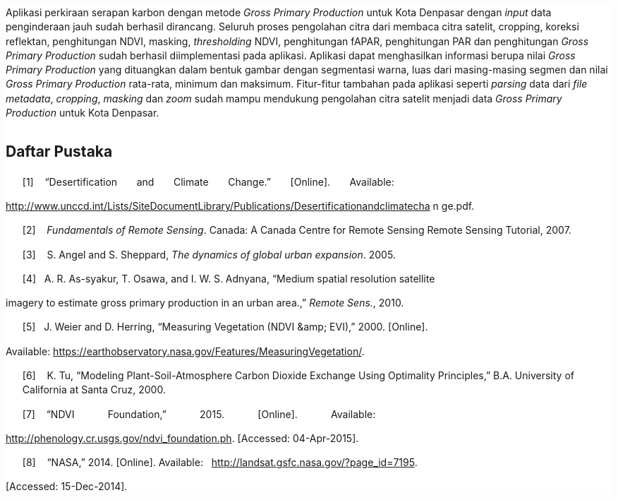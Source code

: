 <p><span class="font1">Aplikasi perkiraan serapan karbon dengan metode </span><span class="font1" style="font-style:italic;">Gross Primary Production</span><span class="font1"> untuk Kota Denpasar dengan </span><span class="font1" style="font-style:italic;">input</span><span class="font1"> data penginderaan jauh sudah berhasil dirancang. Seluruh proses pengolahan citra dari membaca citra satelit, cropping, koreksi reflektan, penghitungan NDVI, masking, </span><span class="font1" style="font-style:italic;">thresholding</span><span class="font1"> NDVI, penghitungan fAPAR, penghitungan PAR dan penghitungan </span><span class="font1" style="font-style:italic;">Gross Primary Production</span><span class="font1"> sudah berhasil diimplementasi pada aplikasi. Aplikasi dapat menghasilkan informasi berupa nilai </span><span class="font1" style="font-style:italic;">Gross Primary Production</span><span class="font1"> yang dituangkan dalam bentuk gambar dengan segmentasi warna, luas dari masing-masing segmen dan nilai </span><span class="font1" style="font-style:italic;">Gross Primary Production</span><span class="font1"> rata-rata, minimum dan maksimum. Fitur-fitur tambahan pada aplikasi seperti </span><span class="font1" style="font-style:italic;">parsing</span><span class="font1"> data dari </span><span class="font1" style="font-style:italic;">file metadata</span><span class="font1">, </span><span class="font1" style="font-style:italic;">cropping</span><span class="font1">, </span><span class="font1" style="font-style:italic;">masking</span><span class="font1"> dan </span><span class="font1" style="font-style:italic;">zoom</span><span class="font1"> sudah mampu mendukung pengolahan citra satelit menjadi data </span><span class="font1" style="font-style:italic;">Gross Primary Production</span><span class="font1"> untuk Kota Denpasar.</span></p>
<h2><a name="bookmark21"></a><span class="font1" style="font-weight:bold;"><a name="bookmark22"></a>Daftar Pustaka</span></h2>
<ul style="list-style:none;"><li>
<p><span class="font1">[1] &nbsp;&nbsp;&nbsp;“Desertification &nbsp;&nbsp;&nbsp;&nbsp;&nbsp;&nbsp;and &nbsp;&nbsp;&nbsp;&nbsp;&nbsp;&nbsp;Climate &nbsp;&nbsp;&nbsp;&nbsp;&nbsp;&nbsp;Change.” &nbsp;&nbsp;&nbsp;&nbsp;&nbsp;&nbsp;[Online]. &nbsp;&nbsp;&nbsp;&nbsp;&nbsp;&nbsp;Available:</span></p></li></ul>
<p><a href="http://www.unccd.int/Lists/SiteDocumentLibrary/Publications/Desertificationandclimatecha"><span class="font1">http://www.unccd.int/Lists/SiteDocumentLibrary/Publications/Desertificationandclimatecha</span></a><span class="font1"> n ge.pdf.</span></p>
<ul style="list-style:none;"><li>
<p><span class="font1">[2]</span><span class="font1" style="font-style:italic;"> &nbsp;&nbsp;&nbsp;Fundamentals of Remote Sensing</span><span class="font1">. Canada: A Canada Centre for Remote Sensing Remote Sensing Tutorial, 2007.</span></p></li>
<li>
<p><span class="font1">[3] &nbsp;&nbsp;&nbsp;S. Angel and S. Sheppard, </span><span class="font1" style="font-style:italic;">The dynamics of global urban expansion</span><span class="font1">. 2005.</span></p></li>
<li>
<p><span class="font1">[4] &nbsp;&nbsp;A. R. As-syakur, T. Osawa, and I. W. S. Adnyana, “Medium spatial resolution satellite</span></p></li></ul>
<p><span class="font1">imagery to estimate gross primary production in an urban area.,” </span><span class="font1" style="font-style:italic;">Remote Sens.</span><span class="font1">, 2010.</span></p>
<ul style="list-style:none;"><li>
<p><span class="font1">[5] &nbsp;&nbsp;J. Weier and D. Herring, “Measuring Vegetation (NDVI &amp;amp; EVI),” 2000. [Online].</span></p></li></ul>
<p><span class="font1">Available: </span><a href="https://earthobservatory.nasa.gov/Features/MeasuringVegetation/"><span class="font1">https://earthobservatory.nasa.gov/Features/MeasuringVegetation/</span></a><span class="font1">.</span></p>
<ul style="list-style:none;"><li>
<p><span class="font1">[6] &nbsp;&nbsp;&nbsp;K. Tu, “Modeling Plant-Soil-Atmosphere Carbon Dioxide Exchange Using Optimality Principles,” B.A. University of California at Santa Cruz, 2000.</span></p></li>
<li>
<p><span class="font1">[7] &nbsp;&nbsp;&nbsp;“NDVI &nbsp;&nbsp;&nbsp;&nbsp;&nbsp;&nbsp;&nbsp;&nbsp;&nbsp;&nbsp;&nbsp;Foundation,” &nbsp;&nbsp;&nbsp;&nbsp;&nbsp;&nbsp;&nbsp;&nbsp;&nbsp;&nbsp;&nbsp;2015. &nbsp;&nbsp;&nbsp;&nbsp;&nbsp;&nbsp;&nbsp;&nbsp;&nbsp;&nbsp;&nbsp;[Online]. &nbsp;&nbsp;&nbsp;&nbsp;&nbsp;&nbsp;&nbsp;&nbsp;&nbsp;&nbsp;&nbsp;Available:</span></p></li></ul>
<p><a href="http://phenology.cr.usgs.gov/ndvi_foundation.ph"><span class="font1">http://phenology.cr.usgs.gov/ndvi_foundation.ph</span></a><span class="font1">. [Accessed: 04-Apr-2015].</span></p>
<ul style="list-style:none;"><li>
<p><span class="font1">[8] &nbsp;&nbsp;&nbsp;“NASA,” 2014. [Online]. Available: &nbsp;&nbsp;</span><a href="http://landsat.gsfc.nasa.gov/?page_id=7195"><span class="font1">http://landsat.gsfc.nasa.gov/?page_id=7195</span></a><span class="font1">.</span></p></li></ul>
<p><span class="font1">[Accessed: 15-Dec-2014].</span></p>